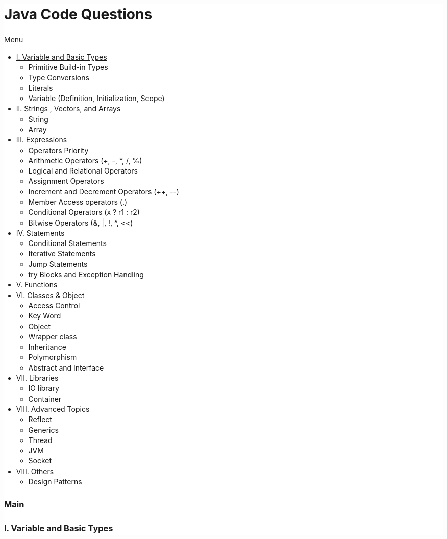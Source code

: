 # Java Code Questions

Menu

- <a id="varAndTypeMenu" href="varAndTypeTitle">I. Variable and Basic Types</a>
  - Primitive Build-in Types
  - Type Conversions
  - Literals
  - Variable (Definition, Initialization, Scope)
- II. Strings , Vectors, and Arrays
  - String 
  - Array
- III. Expressions
  - Operators Priority
  - Arithmetic Operators (+, -, *, /, %)
  - Logical and Relational Operators 
  - Assignment Operators
  - Increment and Decrement Operators (++, --)
  - Member Access operators (.)
  - Conditional Operators (x ? r1 : r2)
  - Bitwise Operators (&, |, !, ^, <<)
- IV. Statements
  - Conditional Statements
  - Iterative Statements
  - Jump Statements
  - try Blocks and Exception Handling
- V. Functions
- VI. Classes & Object
  - Access Control
  - Key Word
  - Object
  - Wrapper class
  - Inheritance
  - Polymorphism
  - Abstract and Interface
- VII. Libraries
  - IO library
  - Container
- VIII. Advanced Topics
  - Reflect
  - Generics
  - Thread
  - JVM
  - Socket
- VIII. Others
  - Design Patterns

### Main

<h3 id="varAndTypeTitle">I. Variable and Basic Types</h3>

